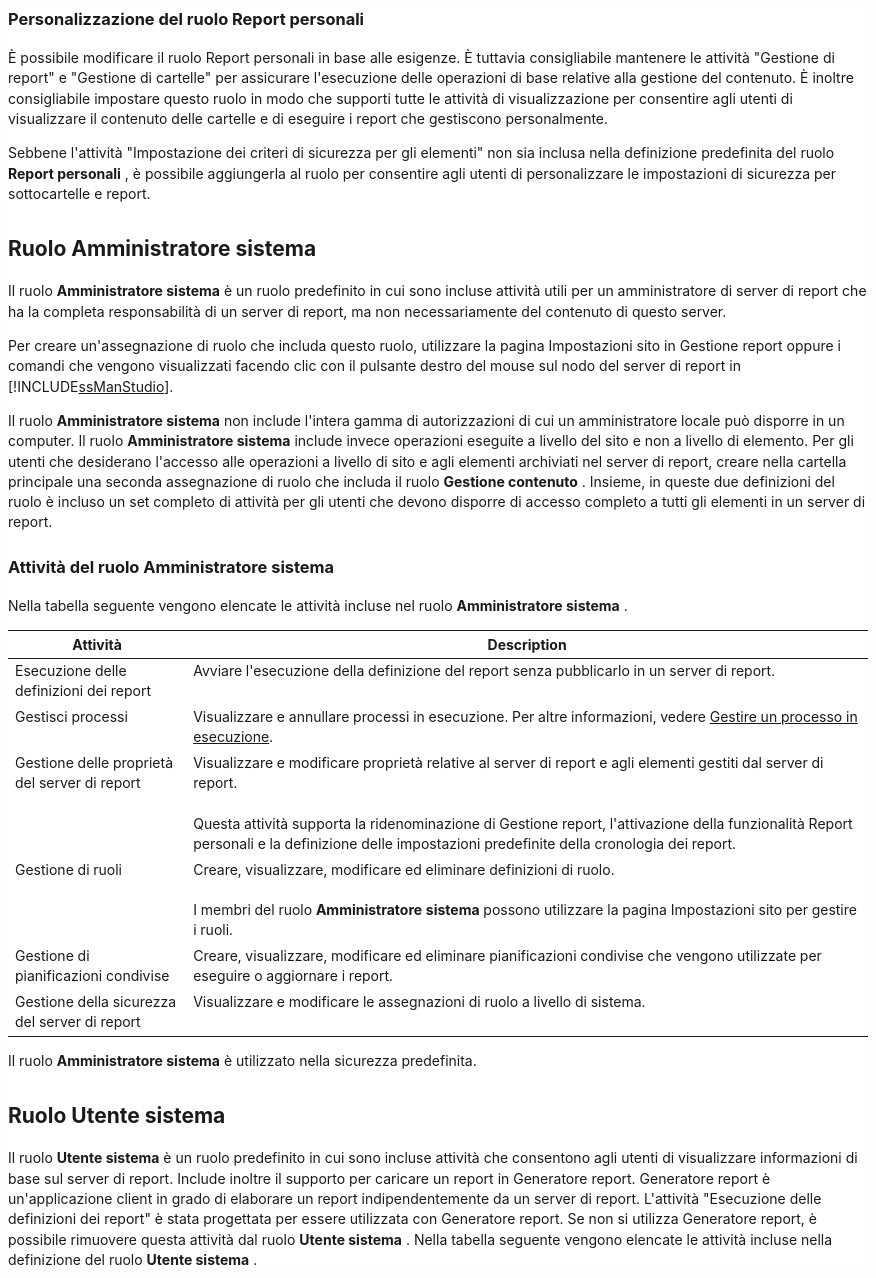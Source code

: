 ### <a name="customizing-the-my-reports-role"></a>Personalizzazione del ruolo Report personali  
 È possibile modificare il ruolo Report personali in base alle esigenze. È tuttavia consigliabile mantenere le attività "Gestione di report" e "Gestione di cartelle" per assicurare l'esecuzione delle operazioni di base relative alla gestione del contenuto. È inoltre consigliabile impostare questo ruolo in modo che supporti tutte le attività di visualizzazione per consentire agli utenti di visualizzare il contenuto delle cartelle e di eseguire i report che gestiscono personalmente.  
  
 Sebbene l'attività "Impostazione dei criteri di sicurezza per gli elementi" non sia inclusa nella definizione predefinita del ruolo **Report personali** , è possibile aggiungerla al ruolo per consentire agli utenti di personalizzare le impostazioni di sicurezza per sottocartelle e report.  
  
##  <a name="bkmk_systemadministrator"></a> Ruolo Amministratore sistema  
 Il ruolo **Amministratore sistema** è un ruolo predefinito in cui sono incluse attività utili per un amministratore di server di report che ha la completa responsabilità di un server di report, ma non necessariamente del contenuto di questo server.  
  
 Per creare un'assegnazione di ruolo che includa questo ruolo, utilizzare la pagina Impostazioni sito in Gestione report oppure i comandi che vengono visualizzati facendo clic con il pulsante destro del mouse sul nodo del server di report in [!INCLUDE[ssManStudio](../../includes/ssmanstudio-md.md)].  
  
 Il ruolo **Amministratore sistema** non include l'intera gamma di autorizzazioni di cui un amministratore locale può disporre in un computer. Il ruolo **Amministratore sistema** include invece operazioni eseguite a livello del sito e non a livello di elemento. Per gli utenti che desiderano l'accesso alle operazioni a livello di sito e agli elementi archiviati nel server di report, creare nella cartella principale una seconda assegnazione di ruolo che includa il ruolo **Gestione contenuto** . Insieme, in queste due definizioni del ruolo è incluso un set completo di attività per gli utenti che devono disporre di accesso completo a tutti gli elementi in un server di report.  
  
### <a name="system-administrator-tasks"></a>Attività del ruolo Amministratore sistema  
 Nella tabella seguente vengono elencate le attività incluse nel ruolo **Amministratore sistema** .  
  
|Attività|Description|  
|----------|-----------------|  
|Esecuzione delle definizioni dei report|Avviare l'esecuzione della definizione del report senza pubblicarlo in un server di report.|  
|Gestisci processi|Visualizzare e annullare processi in esecuzione. Per altre informazioni, vedere [Gestire un processo in esecuzione](../../reporting-services/subscriptions/manage-a-running-process.md).|  
|Gestione delle proprietà del server di report|Visualizzare e modificare proprietà relative al server di report e agli elementi gestiti dal server di report.<br /><br /> Questa attività supporta la ridenominazione di Gestione report, l'attivazione della funzionalità Report personali e la definizione delle impostazioni predefinite della cronologia dei report.|  
|Gestione di ruoli|Creare, visualizzare, modificare ed eliminare definizioni di ruolo.<br /><br /> I membri del ruolo **Amministratore sistema** possono utilizzare la pagina Impostazioni sito per gestire i ruoli.|  
|Gestione di pianificazioni condivise|Creare, visualizzare, modificare ed eliminare pianificazioni condivise che vengono utilizzate per eseguire o aggiornare i report.|  
|Gestione della sicurezza del server di report|Visualizzare e modificare le assegnazioni di ruolo a livello di sistema.|  
  
 Il ruolo **Amministratore sistema** è utilizzato nella sicurezza predefinita.  
  
##  <a name="bkmk_systemuser"></a> Ruolo Utente sistema  
 Il ruolo **Utente sistema** è un ruolo predefinito in cui sono incluse attività che consentono agli utenti di visualizzare informazioni di base sul server di report. Include inoltre il supporto per caricare un report in Generatore report. Generatore report è un'applicazione client in grado di elaborare un report indipendentemente da un server di report. L'attività "Esecuzione delle definizioni dei report" è stata progettata per essere utilizzata con Generatore report. Se non si utilizza Generatore report, è possibile rimuovere questa attività dal ruolo **Utente sistema** . Nella tabella seguente vengono elencate le attività incluse nella definizione del ruolo **Utente sistema** .  
  